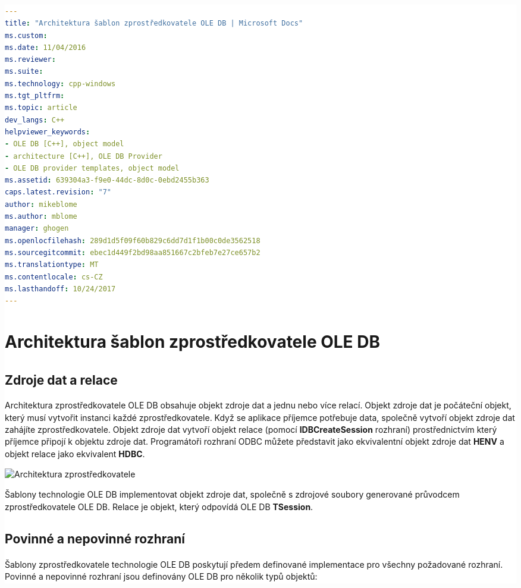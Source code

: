```yaml
---
title: "Architektura šablon zprostředkovatele OLE DB | Microsoft Docs"
ms.custom: 
ms.date: 11/04/2016
ms.reviewer: 
ms.suite: 
ms.technology: cpp-windows
ms.tgt_pltfrm: 
ms.topic: article
dev_langs: C++
helpviewer_keywords:
- OLE DB [C++], object model
- architecture [C++], OLE DB Provider
- OLE DB provider templates, object model
ms.assetid: 639304a3-f9e0-44dc-8d0c-0ebd2455b363
caps.latest.revision: "7"
author: mikeblome
ms.author: mblome
manager: ghogen
ms.openlocfilehash: 289d1d5f09f60b829c6dd7d1f1b00c0de3562518
ms.sourcegitcommit: ebec1d449f2bd98aa851667c2bfeb7e27ce657b2
ms.translationtype: MT
ms.contentlocale: cs-CZ
ms.lasthandoff: 10/24/2017
---
```

# <a name="ole-db-provider-template-architecture"></a>Architektura šablon zprostředkovatele OLE DB
## <a name="data-sources-and-sessions"></a>Zdroje dat a relace  
 Architektura zprostředkovatele OLE DB obsahuje objekt zdroje dat a jednu nebo více relací. Objekt zdroje dat je počáteční objekt, který musí vytvořit instanci každé zprostředkovatele. Když se aplikace příjemce potřebuje data, společně vytvoří objekt zdroje dat zahájíte zprostředkovatele. Objekt zdroje dat vytvoří objekt relace (pomocí **IDBCreateSession** rozhraní) prostřednictvím který příjemce připojí k objektu zdroje dat. Programátoři rozhraní ODBC můžete představit jako ekvivalentní objekt zdroje dat **HENV** a objekt relace jako ekvivalent **HDBC**.  
  
 ![Architektura zprostředkovatele](../../data/oledb/media/vc4twb1.gif "vc4twb1")  
  
 Šablony technologie OLE DB implementovat objekt zdroje dat, společně s zdrojové soubory generované průvodcem zprostředkovatele OLE DB. Relace je objekt, který odpovídá OLE DB **TSession**.  
  
## <a name="mandatory-and-optional-interfaces"></a>Povinné a nepovinné rozhraní  
 Šablony zprostředkovatele technologie OLE DB poskytují předem definované implementace pro všechny požadované rozhraní. Povinné a nepovinné rozhraní jsou definovány OLE DB pro několik typů objektů:  
  